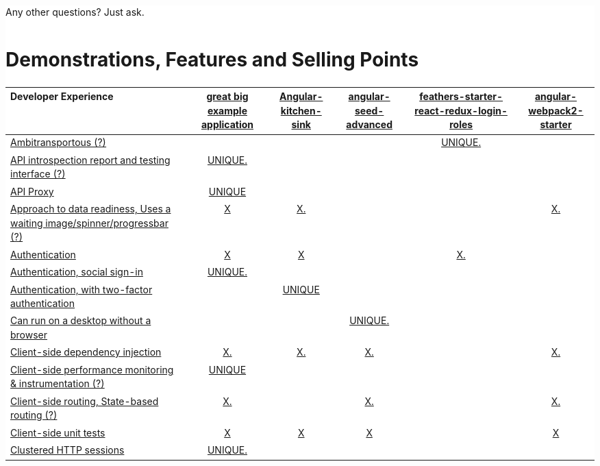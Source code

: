 Any other questions?  Just ask.

# Demonstrations, Features and Selling Points

| **Developer Experience** |[great big example application](https://github.com/dancancro/great-big-example-application)|[Angular-kitchen-sink](https://github.com/born2net/Angular-kitchen-sink)|[angular-seed-advanced](https://github.com/NathanWalker/angular-seed-advanced)|[feathers-starter-react-redux-login-roles](https://github.com/eddyystop/feathers-starter-react-redux-login-roles)|[angular-webpack2-starter](https://github.com/qdouble/angular-webpack2-starter)|
|:------ | :------: | :------: | :------: | :------: | :------: |
[Ambitransportous (?)](https://feathersjs.slack.com/archives/C08QQ5YDA/p1493408741695918?thread_ts=1493406956.232620&cid=C08QQ5YDA "Use one API for both REST and WebSocket communication")| | | |[UNIQUE.](https://feathersjs.slack.com/archives/C08QQ5YDA/p1493408741695918?thread_ts=1493406956.232620&cid=C08QQ5YDA "Feathers.js")| |
[API introspection report and testing interface (?)](https://helloreverb.com/developers/swagger "The system displays a report of all possible API routes and provides a simple UI to test them")|[UNIQUE.](https://helloreverb.com/developers/swagger "JHipster, Swagger")| | | | |
[API Proxy](https://github.com/dancancro/great-big-example-application/blob/master/webpack/webpack.dev.js#L20-L28 "")|[UNIQUE](https://github.com/dancancro/great-big-example-application/blob/master/webpack/webpack.dev.js#L20-L28)| | | | |
[Approach to data readiness, Uses a waiting image/spinner/progressbar (?)](https://github.com/dancancro/great-big-example-application/tree/master/src/main/webapp/app/theme/services/ba-theme-spinner "Put a \"ready\" variable in your controller initialized to false.  In the callback, set it to true.    Listen to the '$stateChangeStart' and '$stateChangeSuccess' to display a loading element/screen.    In your template, put ng-show=ready into any element that should wait  ")|[X](https://github.com/dancancro/great-big-example-application/tree/master/src/main/webapp/app/theme/services/ba-theme-spinner)|[X.](http:// "Angular Material")| | |[X.](http:// "Angular Material")|
[Authentication](https://github.com/dancancro/great-big-example-application/blob/master/src/main/webapp/app/core/store/session/session.effects.ts#L26 "")|[X](https://github.com/dancancro/great-big-example-application/blob/master/src/main/webapp/app/core/store/session/session.effects.ts#L26)|[X](https://github.com/born2net/Angular-kitchen-sink/blob/7260a89a3f968243e642b20c9fd6775ba59eaf41/src/services/DefaultAuthService.ts)| |[X.](https://docs.feathersjs.com/why/vs/readme.html "Feathers.js, Passport")| |
[Authentication, social sign-in](https://github.com/jhipster/generator-jhipster/pull/2155 "")|[UNIQUE.](https://github.com/jhipster/generator-jhipster/pull/2155 "JHipster")| | | | |
[Authentication, with two-factor authentication](https://github.com/born2net/Angular-kitchen-sink/blob/08ff94405b80ee24acff09d0de270e56ba4bace2/src/actions/SampleActions.js#L22 "")| |[UNIQUE](https://github.com/born2net/Angular-kitchen-sink/blob/08ff94405b80ee24acff09d0de270e56ba4bace2/src/actions/SampleActions.js#L22)| | | |
[Can run on a desktop without a browser](http://electron.atom.io/ "")| | |[UNIQUE.](http://electron.atom.io/ "Electron")| | |
[Client-side dependency injection](http://blog.durandal.io/2015/05/20/porting-an-angular-2-0-app-to-aurelia/#comment-2036675441 "")|[X.](http://blog.durandal.io/2015/05/20/porting-an-angular-2-0-app-to-aurelia/#comment-2036675441 "Angular, Spring MVC, Java 7")|[X.](http:// "AngularJS 1.4")|[X.](http://blog.durandal.io/2015/05/20/porting-an-angular-2-0-app-to-aurelia/#comment-2036675441 "Angular")| |[X.](http://blog.durandal.io/2015/05/20/porting-an-angular-2-0-app-to-aurelia/#comment-2036675441 "Angular")|
[Client-side performance monitoring & instrumentation (?)](https://github.com/dancancro/jhipster-sample-app-ng2/tree/newmodules/src/main/webapp/app/admin/audits "User interface for displaying performance metrics")|[UNIQUE](https://github.com/dancancro/jhipster-sample-app-ng2/tree/newmodules/src/main/webapp/app/admin/audits)| | | | |
[Client-side routing, State-based routing (?)](http://www.funnyant.com/angularjs-ui-router/ "URL becomes simply a property of the state")|[X.](https://www.youtube.com/watch?v=z1NB-HG0ZH4 "Angular, JHipster")| |[X.](https://www.youtube.com/watch?v=z1NB-HG0ZH4 "Angular")| |[X.](https://www.youtube.com/watch?v=z1NB-HG0ZH4 "Angular")|
[Client-side unit tests](https://github.com/dancancro/great-big-example-application/blob/master/src/main/webapp/app/features/bernie/claim/claim.component.spec.ts "")|[X](https://github.com/dancancro/great-big-example-application/blob/master/src/main/webapp/app/features/bernie/claim/claim.component.spec.ts)|[X](https://github.com/born2net/Angular-kitchen-sink/blob/132ddece2635d13e983ce873742ba962fc5c7fce/src/app/app.component.spec.ts)|[X](https://github.com/NathanWalker/angular-seed-advanced/blob/master/src/client/app/components/app.component.spec.ts)| |[X](https://github.com/qdouble/angular-webpack2-starter/blob/master/src/app/app.component.spec.ts)|
[Clustered HTTP sessions](https://github.com/jhipster/generator-jhipster/blob/77959745c961c3997a01d11ae64ba7633cec496a/generators/server/templates/src/main/java/package/config/_GatewayConfiguration.java#L58 "")|[UNIQUE.](https://github.com/jhipster/generator-jhipster/blob/77959745c961c3997a01d11ae64ba7633cec496a/generators/server/templates/src/main/java/package/config/_GatewayConfiguration.java#L58 "JHipster")| | | | |